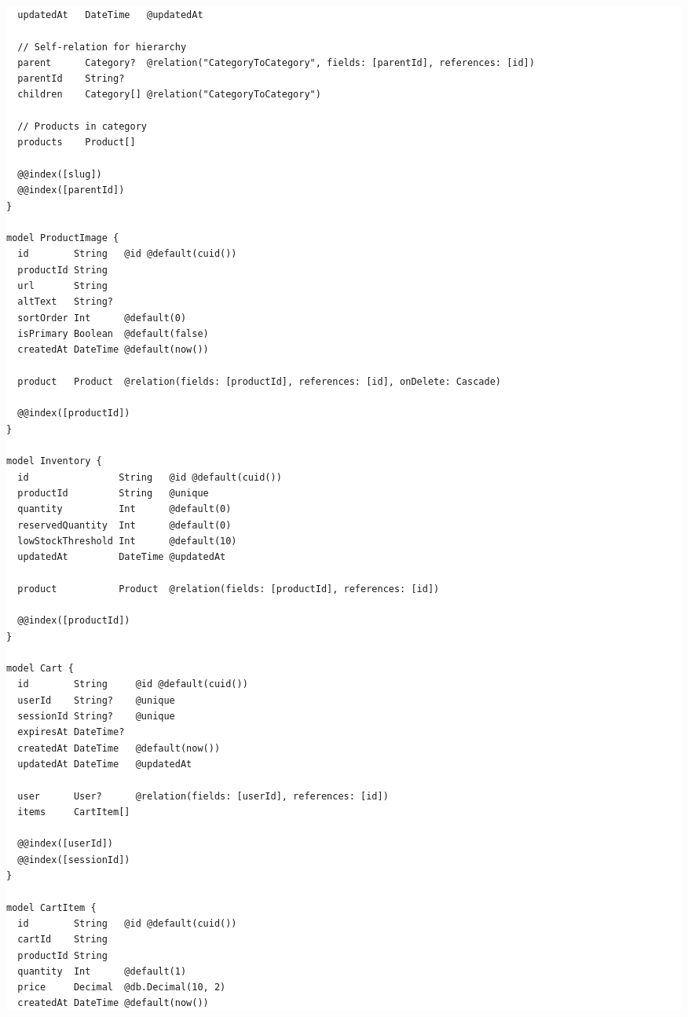 ```prisma
  updatedAt   DateTime   @updatedAt

  // Self-relation for hierarchy
  parent      Category?  @relation("CategoryToCategory", fields: [parentId], references: [id])
  parentId    String?
  children    Category[] @relation("CategoryToCategory")

  // Products in category
  products    Product[]

  @@index([slug])
  @@index([parentId])
}

model ProductImage {
  id        String   @id @default(cuid())
  productId String
  url       String
  altText   String?
  sortOrder Int      @default(0)
  isPrimary Boolean  @default(false)
  createdAt DateTime @default(now())

  product   Product  @relation(fields: [productId], references: [id], onDelete: Cascade)

  @@index([productId])
}

model Inventory {
  id                String   @id @default(cuid())
  productId         String   @unique
  quantity          Int      @default(0)
  reservedQuantity  Int      @default(0)
  lowStockThreshold Int      @default(10)
  updatedAt         DateTime @updatedAt

  product           Product  @relation(fields: [productId], references: [id])

  @@index([productId])
}

model Cart {
  id        String     @id @default(cuid())
  userId    String?    @unique
  sessionId String?    @unique
  expiresAt DateTime?
  createdAt DateTime   @default(now())
  updatedAt DateTime   @updatedAt

  user      User?      @relation(fields: [userId], references: [id])
  items     CartItem[]

  @@index([userId])
  @@index([sessionId])
}

model CartItem {
  id        String   @id @default(cuid())
  cartId    String
  productId String
  quantity  Int      @default(1)
  price     Decimal  @db.Decimal(10, 2)
  createdAt DateTime @default(now())
```